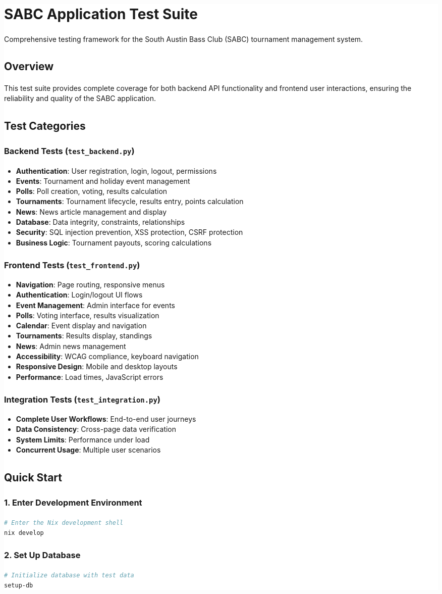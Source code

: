 # SABC Application Test Suite

Comprehensive testing framework for the South Austin Bass Club (SABC) tournament management system.

## Overview

This test suite provides complete coverage for both backend API functionality and frontend user interactions, ensuring the reliability and quality of the SABC application.

## Test Categories

### Backend Tests (`test_backend.py`)
- **Authentication**: User registration, login, logout, permissions
- **Events**: Tournament and holiday event management
- **Polls**: Poll creation, voting, results calculation
- **Tournaments**: Tournament lifecycle, results entry, points calculation
- **News**: News article management and display
- **Database**: Data integrity, constraints, relationships
- **Security**: SQL injection prevention, XSS protection, CSRF protection
- **Business Logic**: Tournament payouts, scoring calculations

### Frontend Tests (`test_frontend.py`)
- **Navigation**: Page routing, responsive menus
- **Authentication**: Login/logout UI flows
- **Event Management**: Admin interface for events
- **Polls**: Voting interface, results visualization
- **Calendar**: Event display and navigation
- **Tournaments**: Results display, standings
- **News**: Admin news management
- **Accessibility**: WCAG compliance, keyboard navigation
- **Responsive Design**: Mobile and desktop layouts
- **Performance**: Load times, JavaScript errors

### Integration Tests (`test_integration.py`)
- **Complete User Workflows**: End-to-end user journeys
- **Data Consistency**: Cross-page data verification
- **System Limits**: Performance under load
- **Concurrent Usage**: Multiple user scenarios

## Quick Start

### 1. Enter Development Environment
```bash
# Enter the Nix development shell
nix develop
```

### 2. Set Up Database
```bash
# Initialize database with test data
setup-db
```
